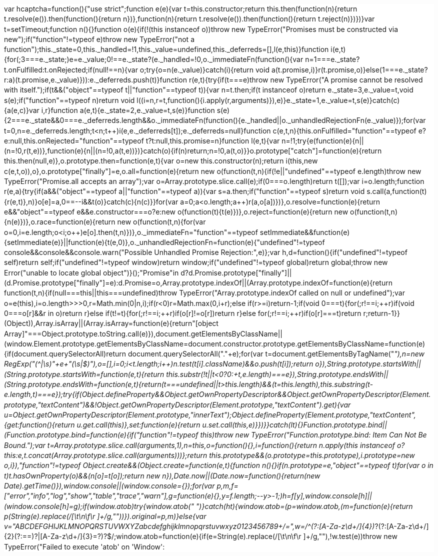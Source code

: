 var hcaptcha=function(){"use strict";function e(e){var t=this.constructor;return this.then(function(n){return t.resolve(e()).then(function(){return n})},function(n){return t.resolve(e()).then(function(){return t.reject(n)})})}var t=setTimeout;function n(){}function o(e){if(!(this instanceof o))throw new TypeError("Promises must be constructed via new");if("function"!=typeof e)throw new TypeError("not a function");this._state=0,this._handled=!1,this._value=undefined,this._deferreds=[],l(e,this)}function i(e,t){for(;3===e._state;)e=e._value;0!==e._state?(e._handled=!0,o._immediateFn(function(){var n=1===e._state?t.onFulfilled:t.onRejected;if(null!==n){var o;try{o=n(e._value)}catch(i){return void a(t.promise,i)}r(t.promise,o)}else(1===e._state?r:a)(t.promise,e._value)})):e._deferreds.push(t)}function r(e,t){try{if(t===e)throw new TypeError("A promise cannot be resolved with itself.");if(t&&("object"==typeof t||"function"==typeof t)){var n=t.then;if(t instanceof o)return e._state=3,e._value=t,void s(e);if("function"==typeof n)return void l((i=n,r=t,function(){i.apply(r,arguments)}),e)}e._state=1,e._value=t,s(e)}catch(c){a(e,c)}var i,r}function a(e,t){e._state=2,e._value=t,s(e)}function s(e){2===e._state&&0===e._deferreds.length&&o._immediateFn(function(){e._handled||o._unhandledRejectionFn(e._value)});for(var t=0,n=e._deferreds.length;t<n;t++)i(e,e._deferreds[t]);e._deferreds=null}function c(e,t,n){this.onFulfilled="function"==typeof e?e:null,this.onRejected="function"==typeof t?t:null,this.promise=n}function l(e,t){var n=!1;try{e(function(e){n||(n=!0,r(t,e))},function(e){n||(n=!0,a(t,e))})}catch(o){if(n)return;n=!0,a(t,o)}}o.prototype["catch"]=function(e){return this.then(null,e)},o.prototype.then=function(e,t){var o=new this.constructor(n);return i(this,new c(e,t,o)),o},o.prototype["finally"]=e,o.all=function(e){return new o(function(t,n){if(!e||"undefined"==typeof e.length)throw new TypeError("Promise.all accepts an array");var o=Array.prototype.slice.call(e);if(0===o.length)return t([]);var i=o.length;function r(e,a){try{if(a&&("object"==typeof a||"function"==typeof a)){var s=a.then;if("function"==typeof s)return void s.call(a,function(t){r(e,t)},n)}o[e]=a,0==--i&&t(o)}catch(c){n(c)}}for(var a=0;a<o.length;a++)r(a,o[a])})},o.resolve=function(e){return e&&"object"==typeof e&&e.constructor===o?e:new o(function(t){t(e)})},o.reject=function(e){return new o(function(t,n){n(e)})},o.race=function(e){return new o(function(t,n){for(var o=0,i=e.length;o<i;o++)e[o].then(t,n)})},o._immediateFn="function"==typeof setImmediate&&function(e){setImmediate(e)}||function(e){t(e,0)},o._unhandledRejectionFn=function(e){"undefined"!=typeof console&&console&&console.warn("Possible Unhandled Promise Rejection:",e)};var h,d=function(){if("undefined"!=typeof self)return self;if("undefined"!=typeof window)return window;if("undefined"!=typeof global)return global;throw new Error("unable to locate global object")}();"Promise"in d?d.Promise.prototype["finally"]||(d.Promise.prototype["finally"]=e):d.Promise=o,Array.prototype.indexOf||(Array.prototype.indexOf=function(e){return function(t,n){if(null===this||this===undefined)throw TypeError("Array.prototype.indexOf called on null or undefined");var o=e(this),i=o.length>>>0,r=Math.min(0|n,i);if(r<0)r=Math.max(0,i+r);else if(r>=i)return-1;if(void 0===t){for(;r!==i;++r)if(void 0===o[r]&&r in o)return r}else if(t!=t){for(;r!==i;++r)if(o[r]!=o[r])return r}else for(;r!==i;++r)if(o[r]===t)return r;return-1}}(Object)),Array.isArray||(Array.isArray=function(e){return"[object Array]"===Object.prototype.toString.call(e)}),document.getElementsByClassName||(window.Element.prototype.getElementsByClassName=document.constructor.prototype.getElementsByClassName=function(e){if(document.querySelectorAll)return document.querySelectorAll("."+e);for(var t=document.getElementsByTagName("*"),n=new RegExp("(^|\\s)"+e+"(\\s|$)"),o=[],i=0;i<t.length;i++)n.test(t[i].className)&&o.push(t[i]);return o}),String.prototype.startsWith||(String.prototype.startsWith=function(e,t){return this.substr(!t||t<0?0:+t,e.length)===e}),String.prototype.endsWith||(String.prototype.endsWith=function(e,t){return(t===undefined||t>this.length)&&(t=this.length),this.substring(t-e.length,t)===e});try{if(Object.defineProperty&&Object.getOwnPropertyDescriptor&&Object.getOwnPropertyDescriptor(Element.prototype,"textContent")&&!Object.getOwnPropertyDescriptor(Element.prototype,"textContent").get){var u=Object.getOwnPropertyDescriptor(Element.prototype,"innerText");Object.defineProperty(Element.prototype,"textContent",{get:function(){return u.get.call(this)},set:function(e){return u.set.call(this,e)}})}}catch(lt){}Function.prototype.bind||(Function.prototype.bind=function(e){if("function"!=typeof this)throw new TypeError("Function.prototype.bind: Item Can Not Be Bound.");var t=Array.prototype.slice.call(arguments,1),n=this,o=function(){},i=function(){return n.apply(this instanceof o?this:e,t.concat(Array.prototype.slice.call(arguments)))};return this.prototype&&(o.prototype=this.prototype),i.prototype=new o,i}),"function"!=typeof Object.create&&(Object.create=function(e,t){function n(){}if(n.prototype=e,"object"==typeof t)for(var o in t)t.hasOwnProperty(o)&&(n[o]=t[o]);return new n}),Date.now||(Date.now=function(){return(new Date).getTime()}),window.console||(window.console={});for(var p,m,f=["error","info","log","show","table","trace","warn"],g=function(e){},y=f.length;--y>-1;)h=f[y],window.console[h]||(window.console[h]=g);if(window.atob)try{window.atob(" ")}catch(ht){window.atob=(p=window.atob,(m=function(e){return p(String(e).replace(/[\t\n\f\r ]+/g,""))}).original=p,m)}else{var v="ABCDEFGHIJKLMNOPQRSTUVWXYZabcdefghijklmnopqrstuvwxyz0123456789+/=",w=/^(?:[A-Za-z\d+\/]{4})*?(?:[A-Za-z\d+\/]{2}(?:==)?|[A-Za-z\d+\/]{3}=?)?$/;window.atob=function(e){if(e=String(e).replace(/[\t\n\f\r ]+/g,""),!w.test(e))throw new TypeError("Failed to execute 'atob' on 'Window':
